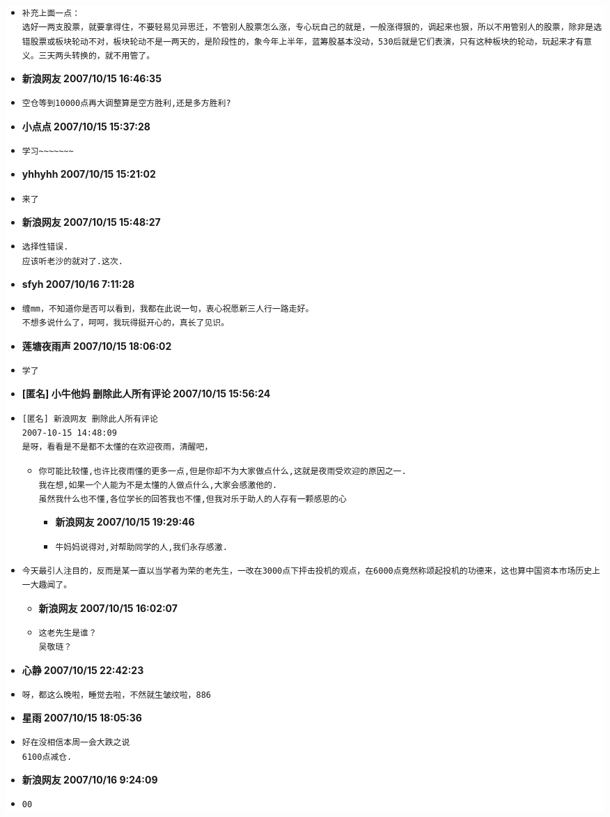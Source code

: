 - ```
  补充上面一点：
  选好一两支股票，就要拿得住，不要轻易见异思迁，不管别人股票怎么涨，专心玩自己的就是，一般涨得狠的，调起来也狠，所以不用管别人的股票，除非是选错股票或板块轮动不对，板块轮动不是一两天的，是阶段性的，象今年上半年，蓝筹股基本没动，530后就是它们表演，只有这种板块的轮动，玩起来才有意义。三天两头转换的，就不用管了。
  ```
- **新浪网友 2007/10/15 16:46:35**
- ```
  空仓等到10000点再大调整算是空方胜利,还是多方胜利?
  ```
- **小点点 2007/10/15 15:37:28**
- ```
  学习~~~~~~~
  ```
- **yhhyhh 2007/10/15 15:21:02**
- ```
  来了
  ```
- **新浪网友 2007/10/15 15:48:27**
- ```
  选择性错误.
  应该听老沙的就对了.这次.
  ```
- **sfyh 2007/10/16 7:11:28**
- ```
  缠mm，不知道你是否可以看到，我都在此说一句，衷心祝愿新三人行一路走好。
  不想多说什么了，呵呵，我玩得挺开心的，真长了见识。
  ```
- **莲塘夜雨声 2007/10/15 18:06:02**
- ```
  学了
  ```
- **[匿名] 小牛他妈 删除此人所有评论  2007/10/15 15:56:24**
- ```
  [匿名] 新浪网友 删除此人所有评论 
  2007-10-15 14:48:09 
  是呀，看看是不是都不太懂的在欢迎夜雨，清醒吧，
  ```
   - ```
     你可能比较懂,也许比夜雨懂的更多一点,但是你却不为大家做点什么,这就是夜雨受欢迎的原因之一.
     我在想,如果一个人能为不是太懂的人做点什么,大家会感激他的.
     虽然我什么也不懂,各位学长的回答我也不懂,但我对乐于助人的人存有一颗感恩的心
     ```
      - **新浪网友 2007/10/15 19:29:46**
      - ```
        牛妈妈说得对,对帮助同学的人,我们永存感激.
        ```
- ```
  今天最引人注目的，反而是某一直以当学者为荣的老先生，一改在3000点下抨击投机的观点，在6000点竟然称颂起投机的功德来，这也算中国资本市场历史上一大趣闻了。
  ```
   - **新浪网友 2007/10/15 16:02:07**
   - ```
     这老先生是谁？
     吴敬琏？
     ```
- **心静 2007/10/15 22:42:23**
- ```
  呀，都这么晚啦，睡觉去啦，不然就生皱纹啦，886
  ```
- **星雨 2007/10/15 18:05:36**
- ```
  好在没相信本周一会大跌之说
  6100点减仓.
  ```
- **新浪网友 2007/10/16 9:24:09**
- ```
  00
  ```